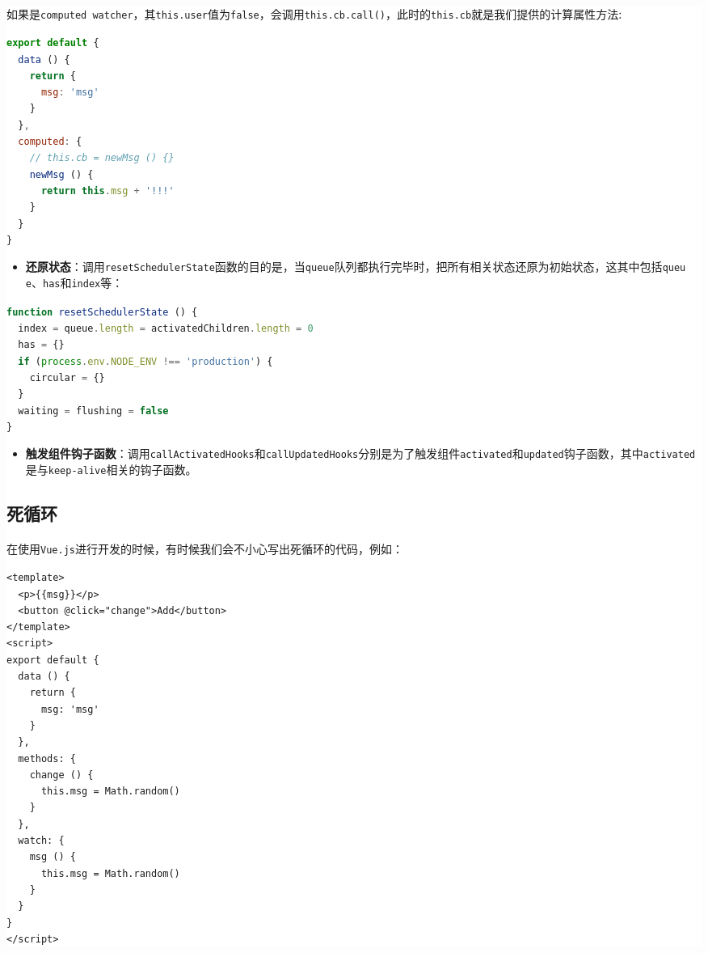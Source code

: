 如果是`computed watcher`，其`this.user`值为`false`，会调用`this.cb.call()`，此时的`this.cb`就是我们提供的计算属性方法:

```js
export default {
  data () {
    return {
      msg: 'msg'
    }
  },
  computed: {
    // this.cb = newMsg () {}
    newMsg () {
      return this.msg + '!!!'
    }
  }
}
```

* **还原状态**：调用`resetSchedulerState`函数的目的是，当`queue`队列都执行完毕时，把所有相关状态还原为初始状态，这其中包括`queue`、`has`和`index`等：

```js
function resetSchedulerState () {
  index = queue.length = activatedChildren.length = 0
  has = {}
  if (process.env.NODE_ENV !== 'production') {
    circular = {}
  }
  waiting = flushing = false
}
```

* **触发组件钩子函数**：调用`callActivatedHooks`和`callUpdatedHooks`分别是为了触发组件`activated`和`updated`钩子函数，其中`activated`是与`keep-alive`相关的钩子函数。

## 死循环

在使用`Vue.js`进行开发的时候，有时候我们会不小心写出死循环的代码，例如：

```vue
<template>
  <p>{{msg}}</p>
  <button @click="change">Add</button>
</template>
<script>
export default {
  data () {
    return {
      msg: 'msg'
    }
  },
  methods: {
    change () {
      this.msg = Math.random()
    }
  },
  watch: {
    msg () {
      this.msg = Math.random()
    }
  }
}
</script>
```
